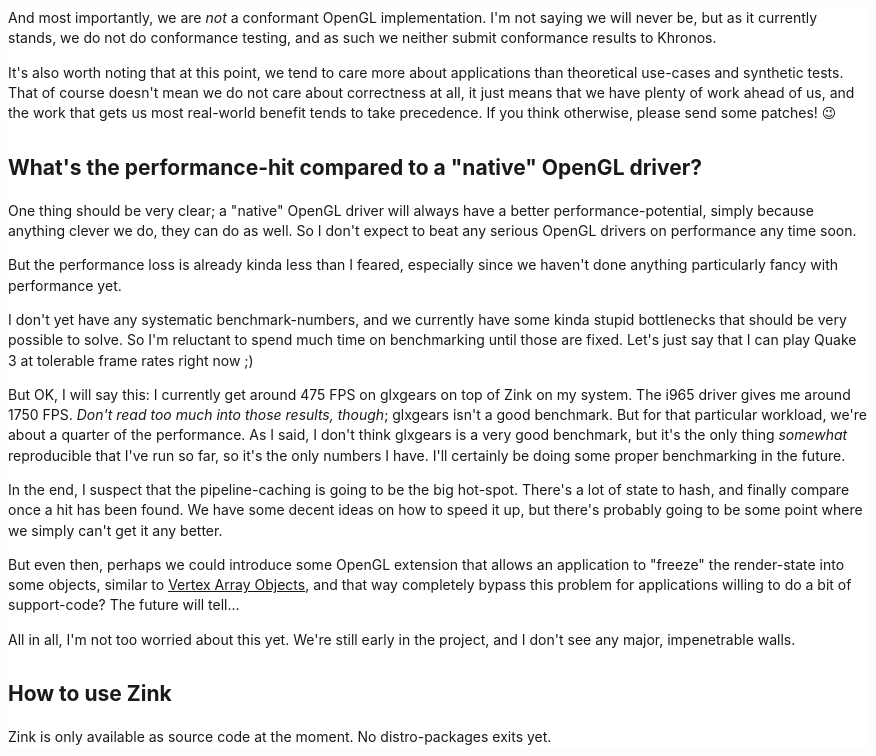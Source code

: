 And most importantly, we are *not* a conformant OpenGL implementation. I'm not
saying we will never be, but as it currently stands, we do not do conformance
testing, and as such we neither submit conformance results to Khronos.

It's also worth noting that at this point, we tend to care more about
applications than theoretical use-cases and synthetic tests. That of course
doesn't mean we do not care about correctness at all, it just means that we
have plenty of work ahead of us, and the work that gets us most real-world
benefit tends to take precedence. If you think otherwise, please send some
patches! :wink:

## What's the performance-hit compared to a "native" OpenGL driver?

One thing should be very clear; a "native" OpenGL driver will always have a
better performance-potential, simply because anything clever we do, they can
do as well. So I don't expect to beat any serious OpenGL drivers on
performance any time soon.

But the performance loss is already kinda less than I feared, especially since
we haven't done anything particularly fancy with performance yet.

I don't yet have any systematic benchmark-numbers, and we currently have some
kinda stupid bottlenecks that should be very possible to solve. So I'm
reluctant to spend much time on benchmarking until those are fixed. Let's just
say that I can play Quake 3 at tolerable frame rates right now ;)

But OK, I will say this: I currently get around 475 FPS on glxgears on top of
Zink on my system. The i965 driver gives me around 1750 FPS. *Don't read too
much into those results, though*; glxgears isn't a good benchmark. But for
that particular workload, we're about a quarter of the performance. As I said,
I don't think glxgears is a very good benchmark, but it's the only thing
*somewhat* reproducible that I've run so far, so it's the only numbers I have.
I'll certainly be doing some proper benchmarking in the future.

In the end, I suspect that the pipeline-caching is going to be the big hot-spot.
There's a lot of state to hash, and finally compare once a hit has been found.
We have some decent ideas on how to speed it up, but there's probably going
to be some point where we simply can't get it any better.

But even then, perhaps we could introduce some OpenGL extension that allows an
application to "freeze" the render-state into some objects, similar to [Vertex
Array Objects](https://www.khronos.org/opengl/wiki/Vertex_Specification#Vertex_Array_Object),
and that way completely bypass this problem for applications willing to do a
bit of support-code? The future will tell...

All in all, I'm not too worried about this yet. We're still early in the
project, and I don't see any major, impenetrable walls.

## How to use Zink

Zink is only available as source code at the moment. No distro-packages exits
yet.
